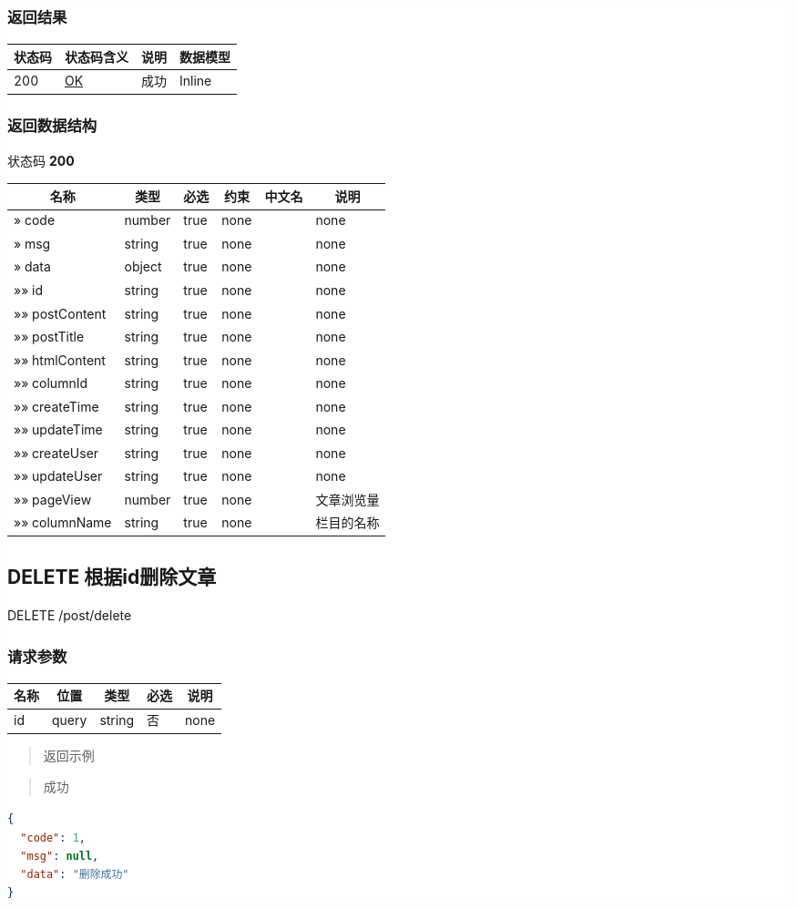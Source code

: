 ### 返回结果

|状态码|状态码含义|说明|数据模型|
|---|---|---|---|
|200|[OK](https://tools.ietf.org/html/rfc7231#section-6.3.1)|成功|Inline|

### 返回数据结构

状态码 **200**

|名称|类型|必选|约束|中文名|说明|
|---|---|---|---|---|---|
|» code|number|true|none||none|
|» msg|string|true|none||none|
|» data|object|true|none||none|
|»» id|string|true|none||none|
|»» postContent|string|true|none||none|
|»» postTitle|string|true|none||none|
|»» htmlContent|string|true|none||none|
|»» columnId|string|true|none||none|
|»» createTime|string|true|none||none|
|»» updateTime|string|true|none||none|
|»» createUser|string|true|none||none|
|»» updateUser|string|true|none||none|
|»» pageView|number|true|none||文章浏览量|
|»» columnName|string|true|none||栏目的名称|

## DELETE 根据id删除文章

DELETE /post/delete

### 请求参数

|名称|位置|类型|必选|说明|
|---|---|---|---|---|
|id|query|string| 否 |none|

> 返回示例

> 成功

```json
{
  "code": 1,
  "msg": null,
  "data": "删除成功"
}
```
